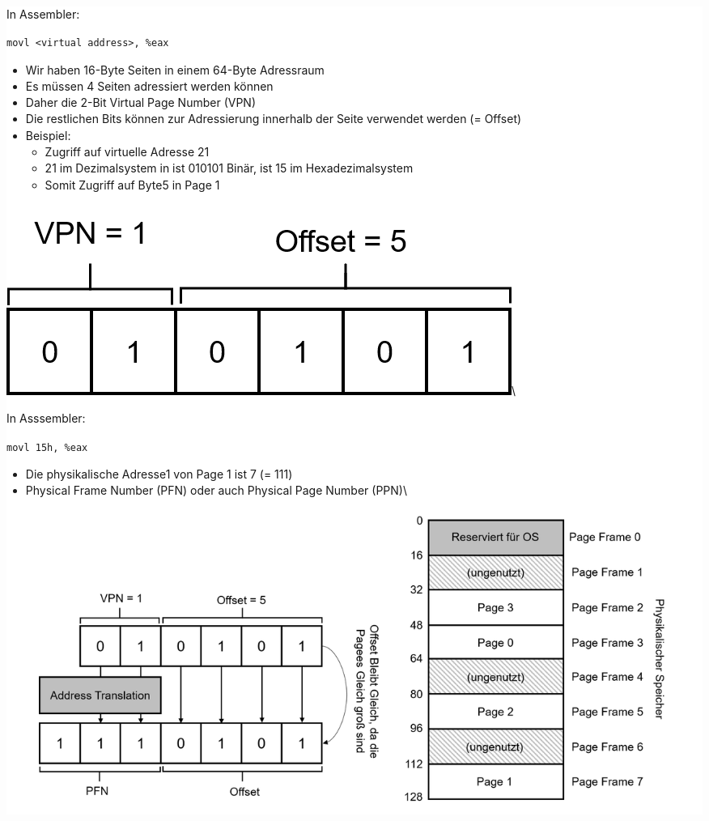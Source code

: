 In Assembler:

```
movl <virtual address>, %eax
```

* Wir haben 16-Byte Seiten in einem 64-Byte Adressraum
* Es müssen 4 Seiten adressiert werden können
* Daher die 2-Bit Virtual Page Number (VPN)
* Die restlichen Bits können zur Adressierung innerhalb der Seite verwendet werden (= Offset)
* Beispiel:
  * Zugriff auf virtuelle Adresse 21
  * 21 im Dezimalsystem in ist 010101 Binär, ist 15 im Hexadezimalsystem
  * Somit Zugriff auf Byte5 in Page 1

![](../.gitbook/assets/os.12.addresstranslation_2.de.png)\


In Asssembler:

```
movl 15h, %eax
```

* Die physikalische Adresse1 von Page 1 ist 7 (= 111)
* Physical Frame Number (PFN) oder auch Physical Page Number (PPN)\


<figure><img src="../.gitbook/assets/os.12.addresstranslation_3.de.png" alt=""><figcaption></figcaption></figure>
